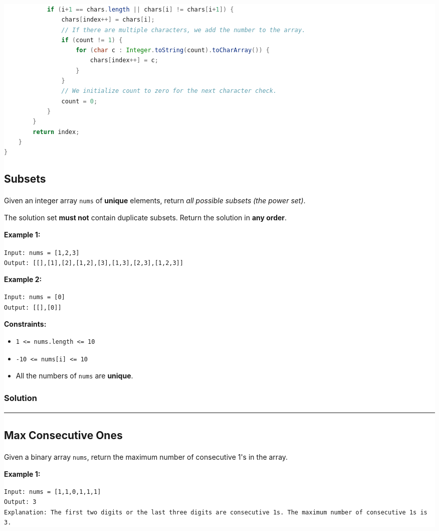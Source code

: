 ```java
            if (i+1 == chars.length || chars[i] != chars[i+1]) {
                chars[index++] = chars[i];
                // If there are multiple characters, we add the number to the array.
                if (count != 1) {
                    for (char c : Integer.toString(count).toCharArray()) {
                        chars[index++] = c;
                    }
                }
                // We initialize count to zero for the next character check.
                count = 0;
            }
        }
        return index;
    }
}
```

## Subsets

Given an integer array `nums` of **unique** elements, return *all possible subsets (the power set)*.

The solution set **must not** contain duplicate subsets. Return the solution in **any order**.

**Example 1:**

```log
Input: nums = [1,2,3]
Output: [[],[1],[2],[1,2],[3],[1,3],[2,3],[1,2,3]]
```

**Example 2:**
```log
Input: nums = [0]
Output: [[],[0]]
```

**Constraints:**

* `1 <= nums.length <= 10`

* `-10 <= nums[i] <= 10`

* All the numbers of `nums` are **unique**.

### Solution 


---

## Max Consecutive Ones

Given a binary array `nums`, return the maximum number of consecutive 1's in the array.

**Example 1:**
```log
Input: nums = [1,1,0,1,1,1]
Output: 3
Explanation: The first two digits or the last three digits are consecutive 1s. The maximum number of consecutive 1s is 3.
```
